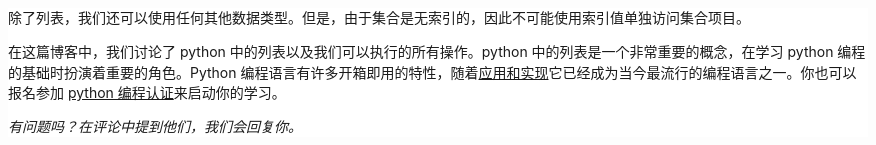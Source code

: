 除了列表，我们还可以使用任何其他数据类型。但是，由于集合是无索引的，因此不可能使用索引值单独访问集合项目。

在这篇博客中，我们讨论了 python 中的列表以及我们可以执行的所有操作。python 中的列表是一个非常重要的概念，在学习 python 编程的基础时扮演着重要的角色。Python 编程语言有许多开箱即用的特性，随着[应用和实现](https://www.edureka.co/blog/how-to-become-a-python-developer/)它已经成为当今最流行的编程语言之一。你也可以报名参加 [python 编程认证](https://www.edureka.co/data-science-python-certification-course)来启动你的学习。

*有问题吗？在评论中提到他们，我们会回复你。*